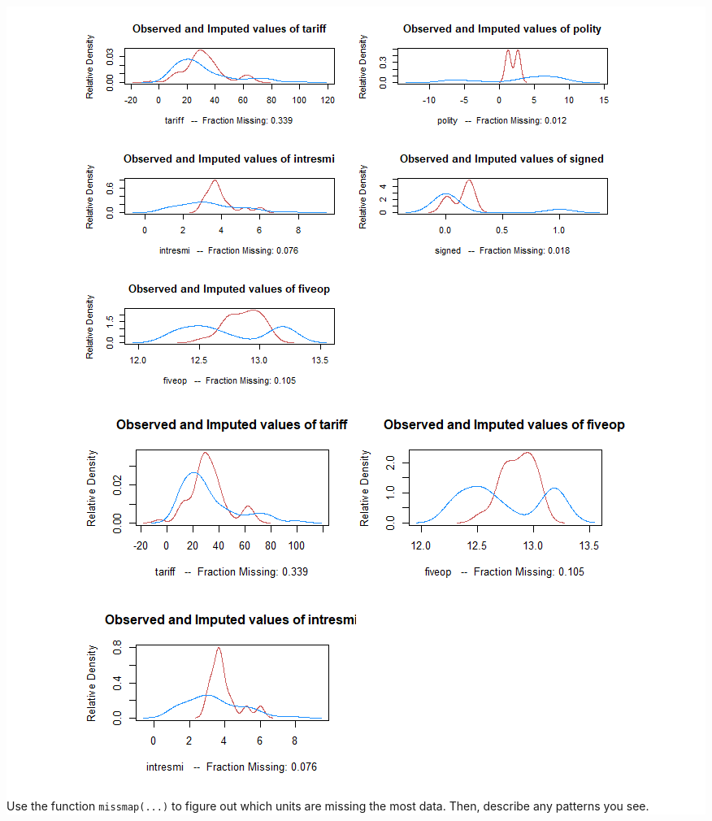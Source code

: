 <img src="impuatation-lab_files/figure-gfm/unnamed-chunk-5-1.png" style="display: block; margin: auto;" /><img src="impuatation-lab_files/figure-gfm/unnamed-chunk-5-2.png" style="display: block; margin: auto;" />

Use the function `missmap(...)` to figure out which units are missing
the most data. Then, describe any patterns you see.

